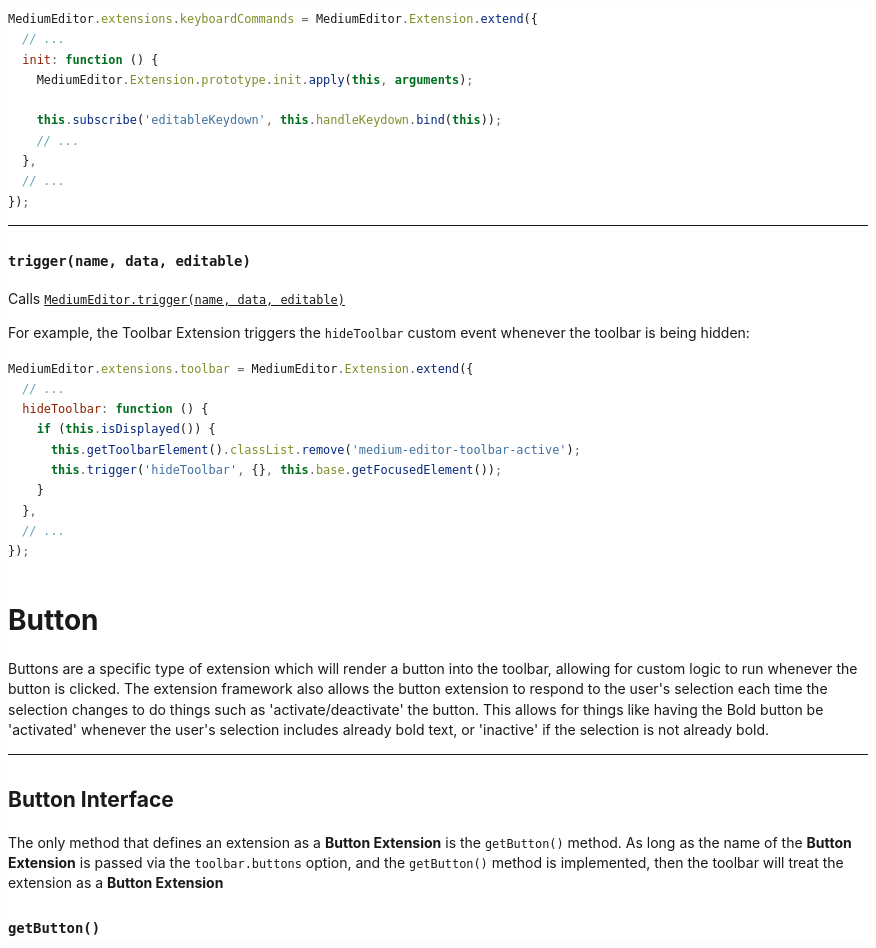 ```javascript
MediumEditor.extensions.keyboardCommands = MediumEditor.Extension.extend({
  // ...
  init: function () {
    MediumEditor.Extension.prototype.init.apply(this, arguments);

    this.subscribe('editableKeydown', this.handleKeydown.bind(this));
    // ...
  },
  // ...
});
```

***
### `trigger(name, data, editable)`

Calls [`MediumEditor.trigger(name, data, editable)`](../../../API.md#triggername-data-editable)

For example, the Toolbar Extension triggers the `hideToolbar` custom event whenever the toolbar is being hidden:

```javascript
MediumEditor.extensions.toolbar = MediumEditor.Extension.extend({
  // ...
  hideToolbar: function () {
    if (this.isDisplayed()) {
      this.getToolbarElement().classList.remove('medium-editor-toolbar-active');
      this.trigger('hideToolbar', {}, this.base.getFocusedElement());
    }
  },
  // ...
});
```

# Button

Buttons are a specific type of extension which will render a button into the toolbar, allowing for custom logic to run whenever the button is clicked.  The extension framework also allows the button extension to respond to the user's selection each time the selection changes to do things such as 'activate/deactivate' the button.  This allows for things like having the Bold button be 'activated' whenever the user's selection includes already bold text, or 'inactive' if the selection is not already bold.

***
## Button Interface

The only method that defines an extension as a **Button Extension** is the `getButton()` method. As long as the name of the **Button Extension** is passed via the `toolbar.buttons` option, and the `getButton()` method is implemented, then the toolbar will treat the extension as a **Button Extension**

### `getButton()`
